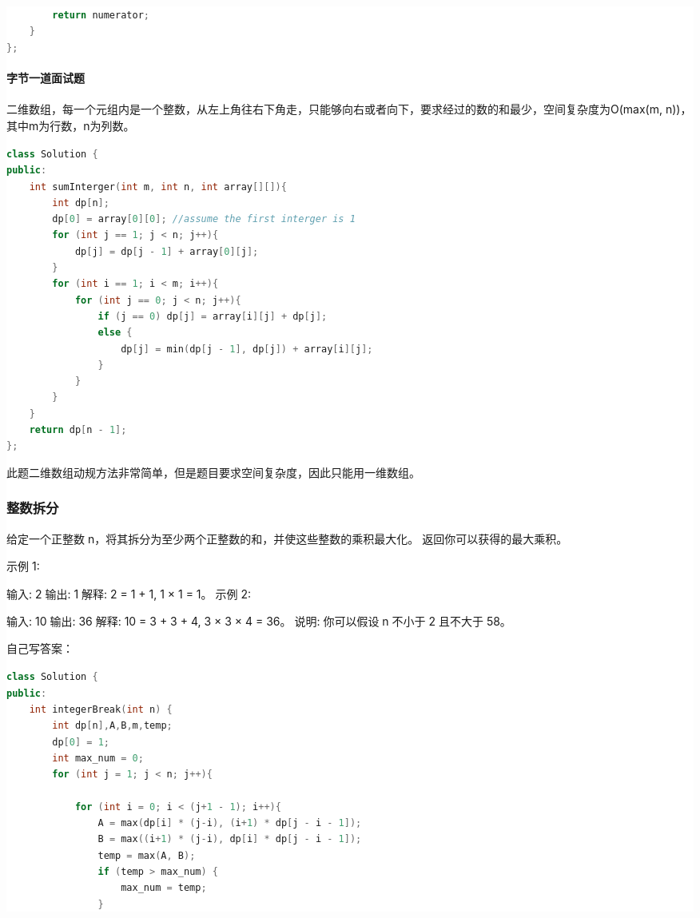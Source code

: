 ```C
        return numerator;
    }
};
```

#### 字节一道面试题

二维数组，每一个元组内是一个整数，从左上角往右下角走，只能够向右或者向下，要求经过的数的和最少，空间复杂度为O(max(m, n))，其中m为行数，n为列数。

```c++
class Solution {
public:
	int sumInterger(int m, int n, int array[][]){
        int dp[n];
        dp[0] = array[0][0]; //assume the first interger is 1
        for (int j == 1; j < n; j++){
            dp[j] = dp[j - 1] + array[0][j];
        }
        for (int i == 1; i < m; i++){
            for (int j == 0; j < n; j++){
                if (j == 0) dp[j] = array[i][j] + dp[j];
                else {
                    dp[j] = min(dp[j - 1], dp[j]) + array[i][j];
                }
            }
        }
    }
    return dp[n - 1];
};
```

此题二维数组动规方法非常简单，但是题目要求空间复杂度，因此只能用一维数组。

### 整数拆分

给定一个正整数 n，将其拆分为至少两个正整数的和，并使这些整数的乘积最大化。 返回你可以获得的最大乘积。

示例 1:

输入: 2
输出: 1
解释: 2 = 1 + 1, 1 × 1 = 1。
示例 2:

输入: 10
输出: 36
解释: 10 = 3 + 3 + 4, 3 × 3 × 4 = 36。
说明: 你可以假设 n 不小于 2 且不大于 58。

自己写答案：

```C++
class Solution {
public:
    int integerBreak(int n) {
        int dp[n],A,B,m,temp;
        dp[0] = 1;
        int max_num = 0;
        for (int j = 1; j < n; j++){
  
            for (int i = 0; i < (j+1 - 1); i++){
                A = max(dp[i] * (j-i), (i+1) * dp[j - i - 1]);
                B = max((i+1) * (j-i), dp[i] * dp[j - i - 1]);
                temp = max(A, B);
                if (temp > max_num) {
                    max_num = temp;
                }
```